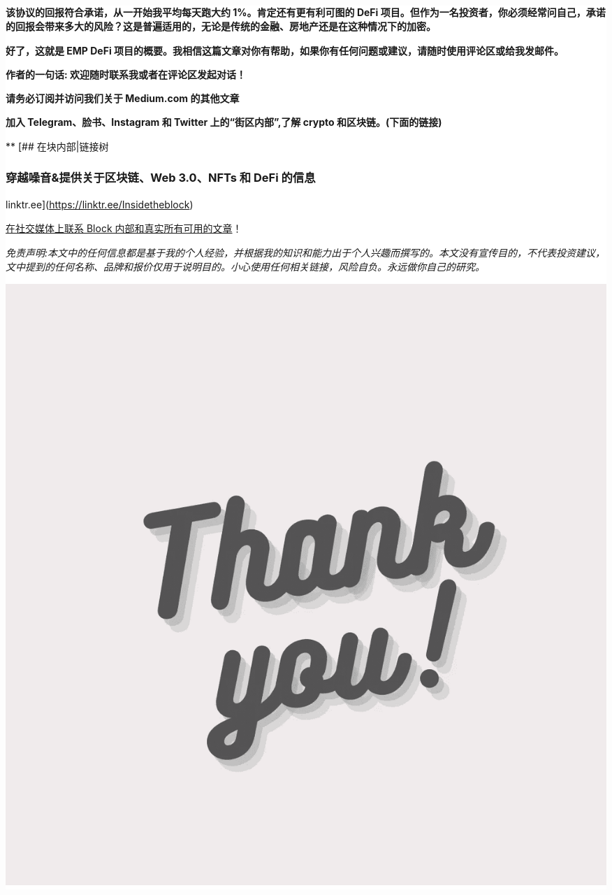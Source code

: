 **该协议的回报符合承诺，从一开始我平均每天跑大约 1%。肯定还有更有利可图的 DeFi 项目。但作为一名投资者，你必须经常问自己，承诺的回报会带来多大的风险？这是普遍适用的，无论是传统的金融、房地产还是在这种情况下的加密。**

**好了，这就是 EMP DeFi 项目的概要。我相信这篇文章对你有帮助，如果你有任何问题或建议，请随时使用评论区或给我发邮件。**

****作者的一句话:**
欢迎随时联系我或者在评论区发起对话！**

**请务必订阅并访问我们关于 Medium.com 的其他文章**

**加入 Telegram、脸书、Instagram 和 Twitter 上的“街区内部”,了解 crypto 和区块链。(下面的链接)**

**[](https://linktr.ee/Insidetheblock) [## 在块内部|链接树

### 穿越噪音&提供关于区块链、Web 3.0、NFTs 和 DeFi 的信息

linktr.ee](https://linktr.ee/Insidetheblock) 

[在社交媒体上联系 Block 内部和真实所有可用的文章](https://linktr.ee/Insidetheblock)！

*免责声明:本文中的任何信息都是基于我的个人经验，并根据我的知识和能力出于个人兴趣而撰写的。本文没有宣传目的，不代表投资建议，文中提到的任何名称、品牌和报价仅用于说明目的。小心使用任何相关链接，风险自负。永远做你自己的研究。*

![](img/18da32e758c2387c200eb3d15c7174e5.png)
